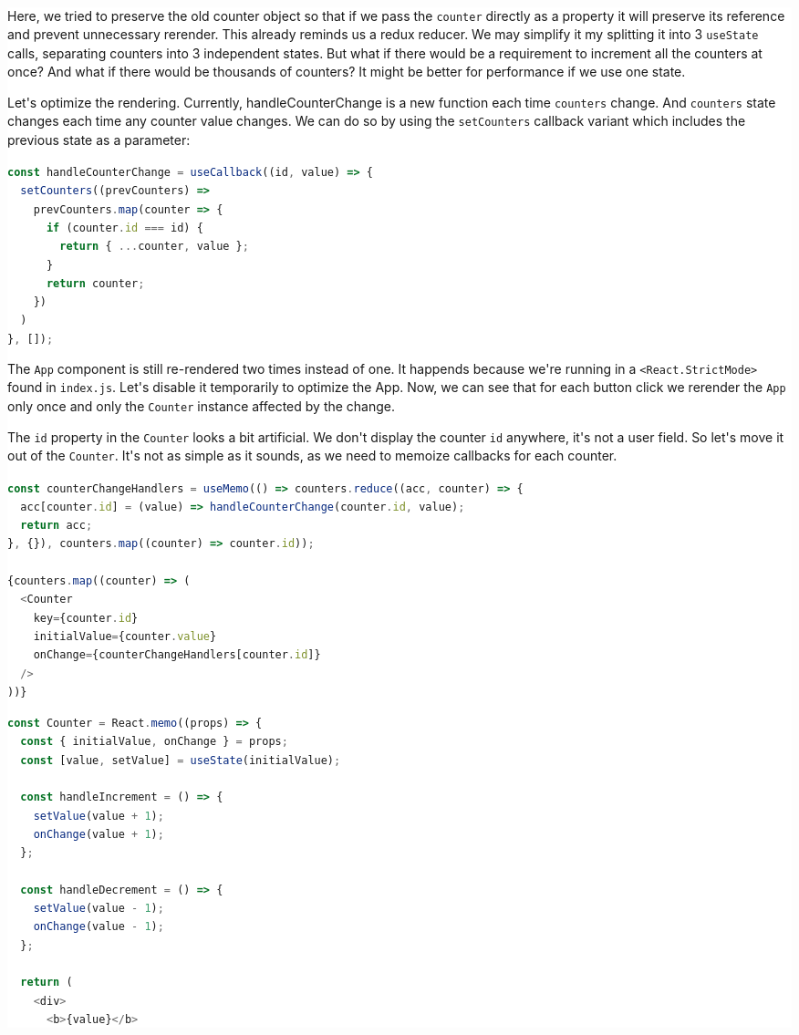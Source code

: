 Here, we tried to preserve the old counter object so that if we pass the `counter` directly as a property it will preserve its reference and prevent unnecessary rerender. This already reminds us a redux reducer. We may simplify it my splitting it into 3 `useState` calls, separating counters into 3 independent states. But what if there would be a requirement to increment all the counters at once? And what if there would be thousands of counters? It might be better for performance if we use one state.

Let's optimize the rendering. Currently, handleCounterChange is a new function each time `counters` change. And `counters` state changes each time any counter value changes. We can do so by using the `setCounters` callback variant which includes the previous state as a parameter:


```javascript
const handleCounterChange = useCallback((id, value) => {
  setCounters((prevCounters) =>
    prevCounters.map(counter => {
      if (counter.id === id) {
        return { ...counter, value };
      }
      return counter;
    })
  )
}, []);
```

The `App` component is still re-rendered two times instead of one. It happends because we're running in a `<React.StrictMode>` found in `index.js`. Let's disable it temporarily to optimize the App. Now, we can see that for each button click we rerender the `App` only once and only the `Counter` instance affected by the change.

The `id` property in the `Counter` looks a bit artificial. We don't display the counter `id` anywhere, it's not a user field. So let's move it out of the `Counter`. It's not as simple as it sounds, as we need to memoize callbacks for each counter.


```javascript
const counterChangeHandlers = useMemo(() => counters.reduce((acc, counter) => {
  acc[counter.id] = (value) => handleCounterChange(counter.id, value);
  return acc;
}, {}), counters.map((counter) => counter.id));

{counters.map((counter) => (
  <Counter
    key={counter.id}
    initialValue={counter.value}
    onChange={counterChangeHandlers[counter.id]}
  />
))}
```


```javascript
const Counter = React.memo((props) => {
  const { initialValue, onChange } = props;
  const [value, setValue] = useState(initialValue);

  const handleIncrement = () => {
    setValue(value + 1);
    onChange(value + 1);
  };

  const handleDecrement = () => {
    setValue(value - 1);
    onChange(value - 1);
  };

  return (
    <div>
      <b>{value}</b>
```